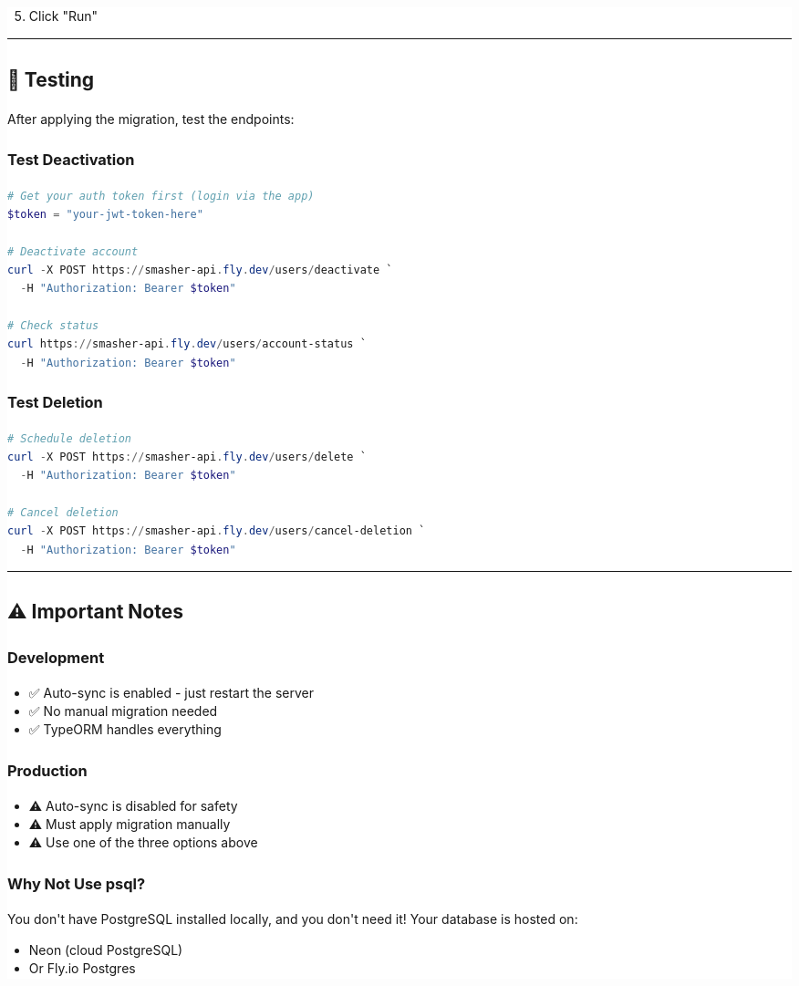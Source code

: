 5. Click "Run"

---

## 🧪 Testing

After applying the migration, test the endpoints:

### Test Deactivation

```powershell
# Get your auth token first (login via the app)
$token = "your-jwt-token-here"

# Deactivate account
curl -X POST https://smasher-api.fly.dev/users/deactivate `
  -H "Authorization: Bearer $token"

# Check status
curl https://smasher-api.fly.dev/users/account-status `
  -H "Authorization: Bearer $token"
```

### Test Deletion

```powershell
# Schedule deletion
curl -X POST https://smasher-api.fly.dev/users/delete `
  -H "Authorization: Bearer $token"

# Cancel deletion
curl -X POST https://smasher-api.fly.dev/users/cancel-deletion `
  -H "Authorization: Bearer $token"
```

---

## ⚠️ Important Notes

### Development
- ✅ Auto-sync is enabled - just restart the server
- ✅ No manual migration needed
- ✅ TypeORM handles everything

### Production
- ⚠️ Auto-sync is disabled for safety
- ⚠️ Must apply migration manually
- ⚠️ Use one of the three options above

### Why Not Use psql?

You don't have PostgreSQL installed locally, and you don't need it! Your database is hosted on:
- Neon (cloud PostgreSQL)
- Or Fly.io Postgres
